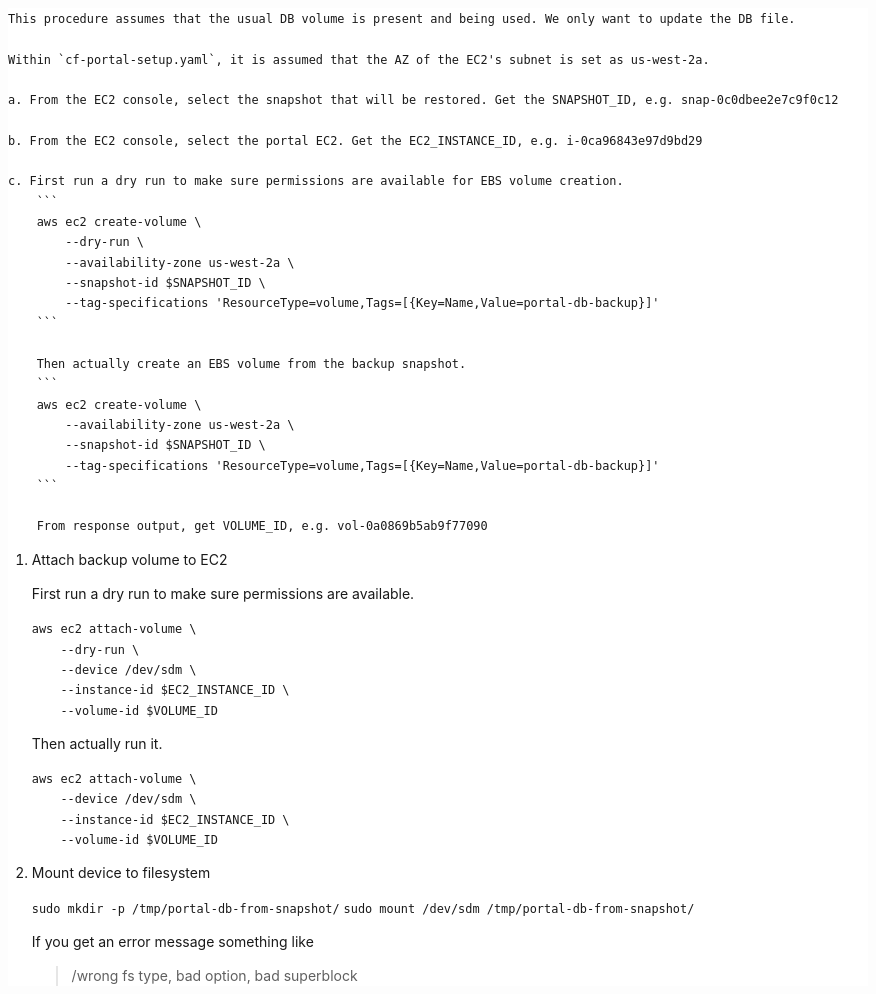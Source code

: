     This procedure assumes that the usual DB volume is present and being used. We only want to update the DB file.

    Within `cf-portal-setup.yaml`, it is assumed that the AZ of the EC2's subnet is set as us-west-2a. 

    a. From the EC2 console, select the snapshot that will be restored. Get the SNAPSHOT_ID, e.g. snap-0c0dbee2e7c9f0c12

    b. From the EC2 console, select the portal EC2. Get the EC2_INSTANCE_ID, e.g. i-0ca96843e97d9bd29

    c. First run a dry run to make sure permissions are available for EBS volume creation.
        ```
        aws ec2 create-volume \
            --dry-run \
            --availability-zone us-west-2a \
            --snapshot-id $SNAPSHOT_ID \
            --tag-specifications 'ResourceType=volume,Tags=[{Key=Name,Value=portal-db-backup}]'
        ```

        Then actually create an EBS volume from the backup snapshot.
        ```
        aws ec2 create-volume \
            --availability-zone us-west-2a \
            --snapshot-id $SNAPSHOT_ID \
            --tag-specifications 'ResourceType=volume,Tags=[{Key=Name,Value=portal-db-backup}]'
        ```

        From response output, get VOLUME_ID, e.g. vol-0a0869b5ab9f77090

1. Attach backup volume to EC2

    First run a dry run to make sure permissions are available.
    ```
    aws ec2 attach-volume \
        --dry-run \
        --device /dev/sdm \
        --instance-id $EC2_INSTANCE_ID \
        --volume-id $VOLUME_ID
    ```

    Then actually run it.
    ```
    aws ec2 attach-volume \
        --device /dev/sdm \
        --instance-id $EC2_INSTANCE_ID \
        --volume-id $VOLUME_ID
    ```

1. Mount device to filesystem

    `sudo mkdir -p /tmp/portal-db-from-snapshot/`
    `sudo mount /dev/sdm /tmp/portal-db-from-snapshot/`

    If you get an error message something like

    > /wrong fs type, bad option, bad superblock

